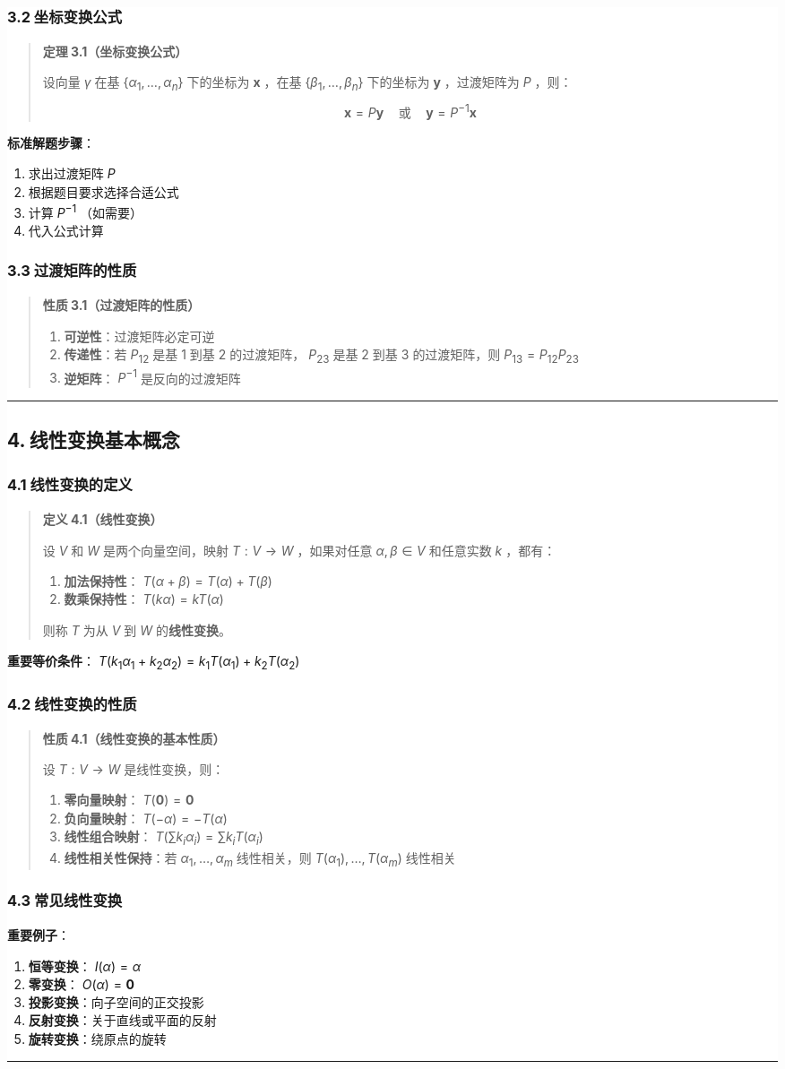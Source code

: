 ### 3.2 坐标变换公式

> **定理 3.1（坐标变换公式）**
> 
> 设向量 $\gamma$ 在基 $\{\alpha_1, \ldots, \alpha_n\}$ 下的坐标为 $\mathbf{x}$ ，在基 $\{\beta_1, \ldots, \beta_n\}$ 下的坐标为 $\mathbf{y}$ ，过渡矩阵为 $P$ ，则：
> $$\mathbf{x} = P\mathbf{y} \quad \text{或} \quad \mathbf{y} = P^{-1}\mathbf{x}$$

**标准解题步骤**：
1. 求出过渡矩阵 $P$
2. 根据题目要求选择合适公式
3. 计算 $P^{-1}$ （如需要）
4. 代入公式计算

### 3.3 过渡矩阵的性质

> **性质 3.1（过渡矩阵的性质）**
> 
> 1. **可逆性**：过渡矩阵必定可逆
> 2. **传递性**：若 $P_{12}$ 是基 $1$ 到基 $2$ 的过渡矩阵， $P_{23}$ 是基 $2$ 到基 $3$ 的过渡矩阵，则 $P_{13} = P_{12}P_{23}$
> 3. **逆矩阵**： $P^{-1}$ 是反向的过渡矩阵

---

## 4. 线性变换基本概念

### 4.1 线性变换的定义

> **定义 4.1（线性变换）**
> 
> 设 $V$ 和 $W$ 是两个向量空间，映射 $T: V \to W$ ，如果对任意 $\alpha, \beta \in V$ 和任意实数 $k$ ，都有：
> 
> 1. **加法保持性**： $T(\alpha + \beta) = T(\alpha) + T(\beta)$
> 2. **数乘保持性**： $T(k\alpha) = kT(\alpha)$
> 
> 则称 $T$ 为从 $V$ 到 $W$ 的**线性变换**。

**重要等价条件**： $T(k_1\alpha_1 + k_2\alpha_2) = k_1T(\alpha_1) + k_2T(\alpha_2)$

### 4.2 线性变换的性质

> **性质 4.1（线性变换的基本性质）**
> 
> 设 $T: V \to W$ 是线性变换，则：
> 1. **零向量映射**： $T(\mathbf{0}) = \mathbf{0}$
> 2. **负向量映射**： $T(-\alpha) = -T(\alpha)$
> 3. **线性组合映射**： $T(\sum k_i\alpha_i) = \sum k_iT(\alpha_i)$
> 4. **线性相关性保持**：若 $\alpha_1, \ldots, \alpha_m$ 线性相关，则 $T(\alpha_1), \ldots, T(\alpha_m)$ 线性相关

### 4.3 常见线性变换

**重要例子**：
1. **恒等变换**： $I(\alpha) = \alpha$
2. **零变换**： $O(\alpha) = \mathbf{0}$
3. **投影变换**：向子空间的正交投影
4. **反射变换**：关于直线或平面的反射
5. **旋转变换**：绕原点的旋转

---